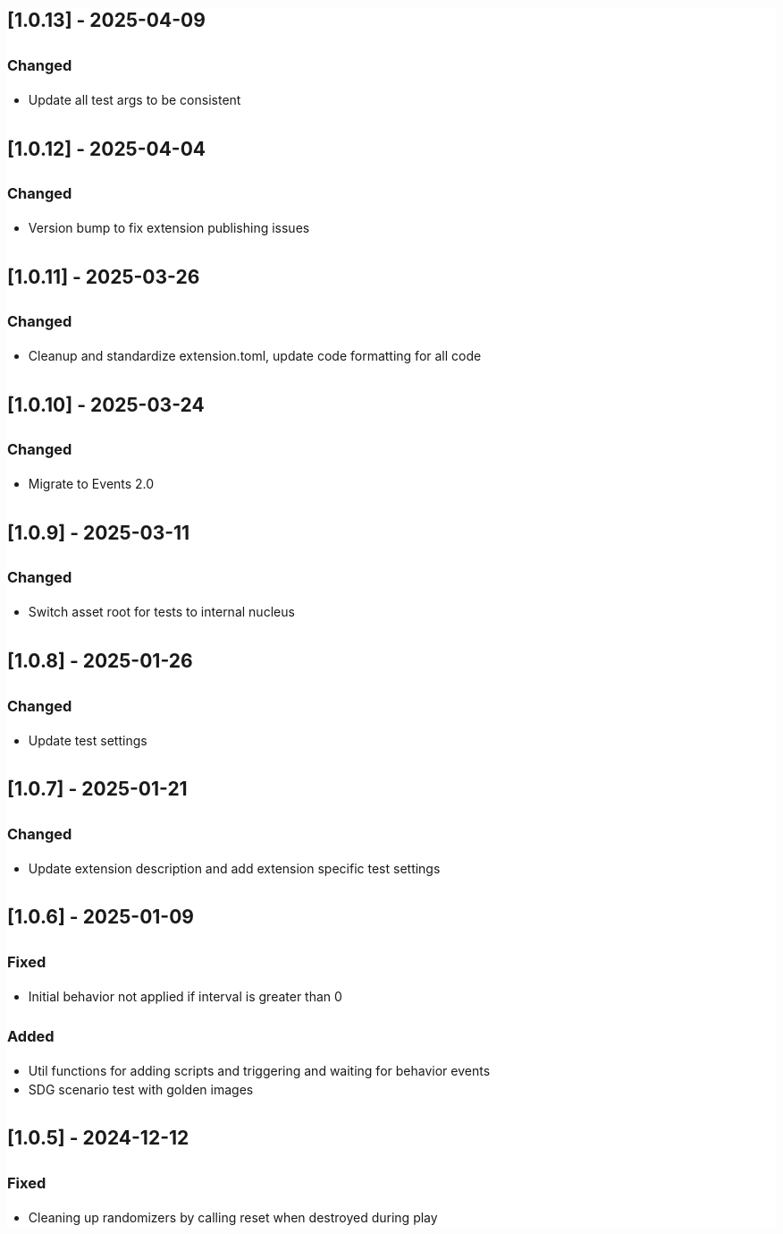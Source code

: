 ## [1.0.13] - 2025-04-09
### Changed
- Update all test args to be consistent

## [1.0.12] - 2025-04-04
### Changed
- Version bump to fix extension publishing issues

## [1.0.11] - 2025-03-26
### Changed
- Cleanup and standardize extension.toml, update code formatting for all code

## [1.0.10] - 2025-03-24
### Changed
- Migrate to Events 2.0

## [1.0.9] - 2025-03-11
### Changed
- Switch asset root for tests to internal nucleus

## [1.0.8] - 2025-01-26
### Changed
- Update test settings

## [1.0.7] - 2025-01-21
### Changed
- Update extension description and add extension specific test settings

## [1.0.6] - 2025-01-09
### Fixed
- Initial behavior not applied if interval is greater than 0

### Added
- Util functions for adding scripts and triggering and waiting for behavior events
- SDG scenario test with golden images

## [1.0.5] - 2024-12-12
### Fixed
- Cleaning up randomizers by calling reset when destroyed during play
